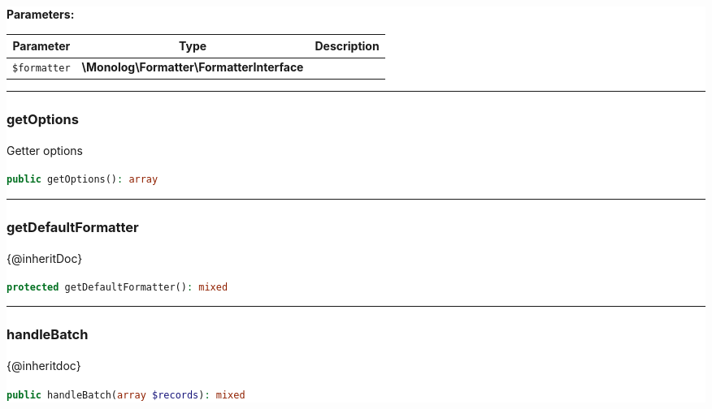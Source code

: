 





**Parameters:**

| Parameter | Type | Description |
|-----------|------|-------------|
| `$formatter` | **\Monolog\Formatter\FormatterInterface** |  |




***

### getOptions

Getter options

```php
public getOptions(): array
```











***

### getDefaultFormatter

{@inheritDoc}

```php
protected getDefaultFormatter(): mixed
```











***

### handleBatch

{@inheritdoc}

```php
public handleBatch(array $records): mixed
```






